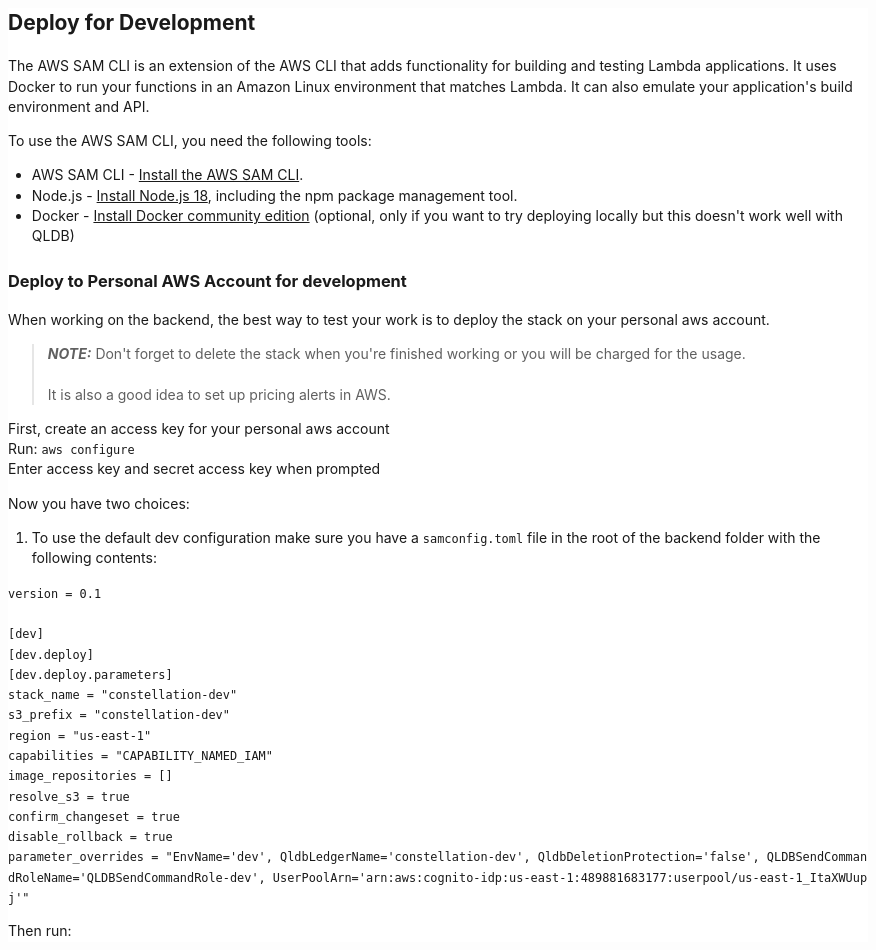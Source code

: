 ## Deploy for Development

The AWS SAM CLI is an extension of the AWS CLI that adds functionality for building and testing Lambda applications. It uses Docker to run your functions in an Amazon Linux environment that matches Lambda. It can also emulate your application's build environment and API.

To use the AWS SAM CLI, you need the following tools:

- AWS SAM CLI - [Install the AWS SAM CLI](https://docs.aws.amazon.com/serverless-application-model/latest/developerguide/serverless-sam-cli-install.html).
- Node.js - [Install Node.js 18](https://nodejs.org/en/), including the npm package management tool.
- Docker - [Install Docker community edition](https://hub.docker.com/search/?type=edition&offering=community) (optional, only if you want to try deploying locally but this doesn't work well with QLDB)

### Deploy to Personal AWS Account for development

When working on the backend, the best way to test your work is to deploy the stack on your personal aws account.

> **_NOTE:_** Don't forget to delete the stack when you're finished working or you will be charged for the usage. \
> \
> It is also a good idea to set up pricing alerts in AWS.

First, create an access key for your personal aws account \
Run: `aws configure` \
Enter access key and secret access key when prompted

Now you have two choices:

1. To use the default dev configuration make sure you have a `samconfig.toml` file in the root of the backend folder with the following contents:

```
version = 0.1

[dev]
[dev.deploy]
[dev.deploy.parameters]
stack_name = "constellation-dev"
s3_prefix = "constellation-dev"
region = "us-east-1"
capabilities = "CAPABILITY_NAMED_IAM"
image_repositories = []
resolve_s3 = true
confirm_changeset = true
disable_rollback = true
parameter_overrides = "EnvName='dev', QldbLedgerName='constellation-dev', QldbDeletionProtection='false', QLDBSendCommandRoleName='QLDBSendCommandRole-dev', UserPoolArn='arn:aws:cognito-idp:us-east-1:489881683177:userpool/us-east-1_ItaXWUupj'"
```

Then run:
